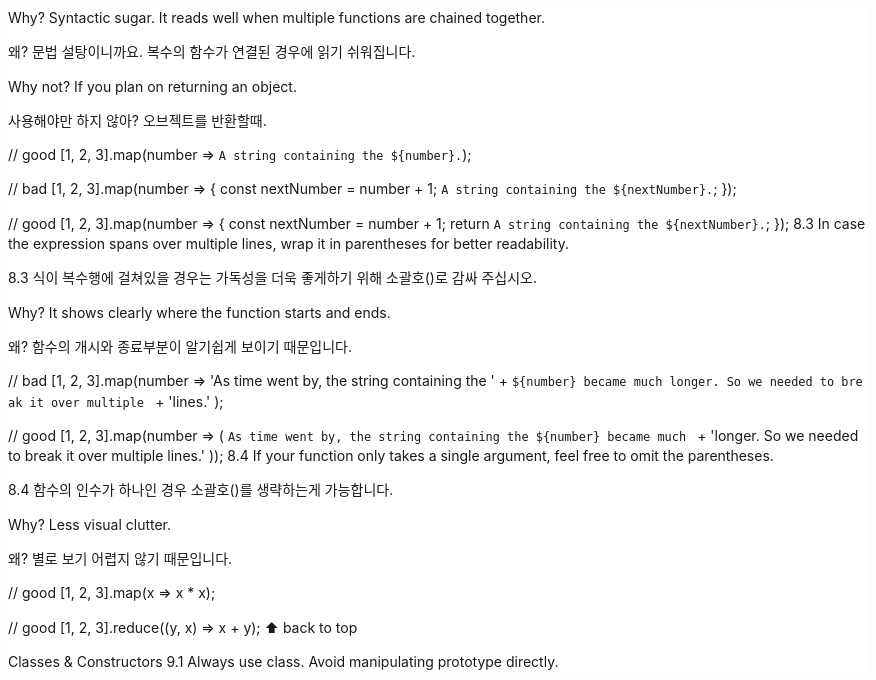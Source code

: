 Why? Syntactic sugar. It reads well when multiple functions are chained together.

왜? 문법 설탕이니까요. 복수의 함수가 연결된 경우에 읽기 쉬워집니다.

Why not? If you plan on returning an object.

사용해야만 하지 않아? 오브젝트를 반환할때.

// good
[1, 2, 3].map(number => `A string containing the ${number}.`);

// bad
[1, 2, 3].map(number => {
  const nextNumber = number + 1;
  `A string containing the ${nextNumber}.`;
});

// good
[1, 2, 3].map(number => {
  const nextNumber = number + 1;
  return `A string containing the ${nextNumber}.`;
});
8.3 In case the expression spans over multiple lines, wrap it in parentheses for better readability.

8.3 식이 복수행에 걸쳐있을 경우는 가독성을 더욱 좋게하기 위해 소괄호()로 감싸 주십시오.

Why? It shows clearly where the function starts and ends.

왜? 함수의 개시와 종료부분이 알기쉽게 보이기 때문입니다.

// bad
[1, 2, 3].map(number => 'As time went by, the string containing the ' +
  `${number} became much longer. So we needed to break it over multiple ` +
  'lines.'
);

// good
[1, 2, 3].map(number => (
  `As time went by, the string containing the ${number} became much ` +
  'longer. So we needed to break it over multiple lines.'
));
8.4 If your function only takes a single argument, feel free to omit the parentheses.

8.4 함수의 인수가 하나인 경우 소괄호()를 생략하는게 가능합니다.

Why? Less visual clutter.

왜? 별로 보기 어렵지 않기 때문입니다.

// good
[1, 2, 3].map(x => x * x);

// good
[1, 2, 3].reduce((y, x) => x + y);
⬆ back to top

Classes & Constructors
9.1 Always use class. Avoid manipulating prototype directly.
